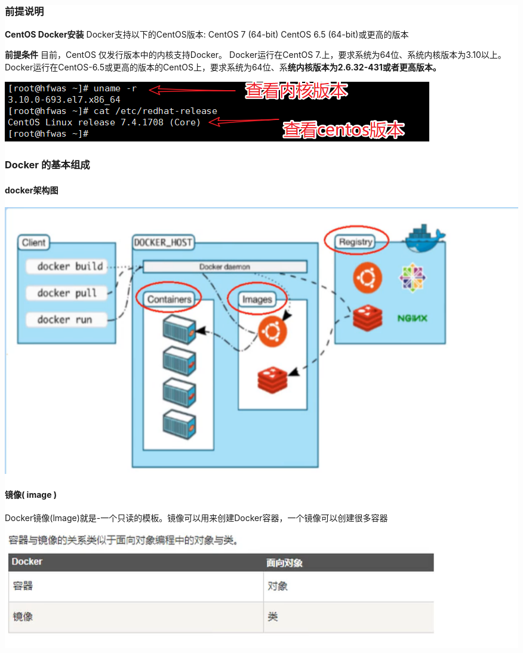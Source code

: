 ### 前提说明

**CentOS Docker安装** Docker支持以下的CentOS版本: CentOS 7 (64-bit) CentOS 6.5 (64-bit)或更高的版本

**前提条件** 目前，CentOS 仅发行版本中的内核支持Docker。 Docker运行在CentOS 7.上，要求系统为64位、系统内核版本为3.10以上。 Docker运行在CentOS-6.5或更高的版本的CentOS上，要求系统为64位、系**统内核版本为2.6.32-431或者更高版本。**

![image-20210505143706412](asserts/image-20210505143706412.png)

### Docker 的基本组成

#### docker架构图

![image-20210505143737338](asserts/image-20210505143737338.png)

#### 镜像( image )

Docker镜像(lmage)就是-一个只读的模板。镜像可以用来创建Docker容器，一个镜像可以创建很多容器

![image-20210505143917968](asserts/image-20210505143917968.png)
